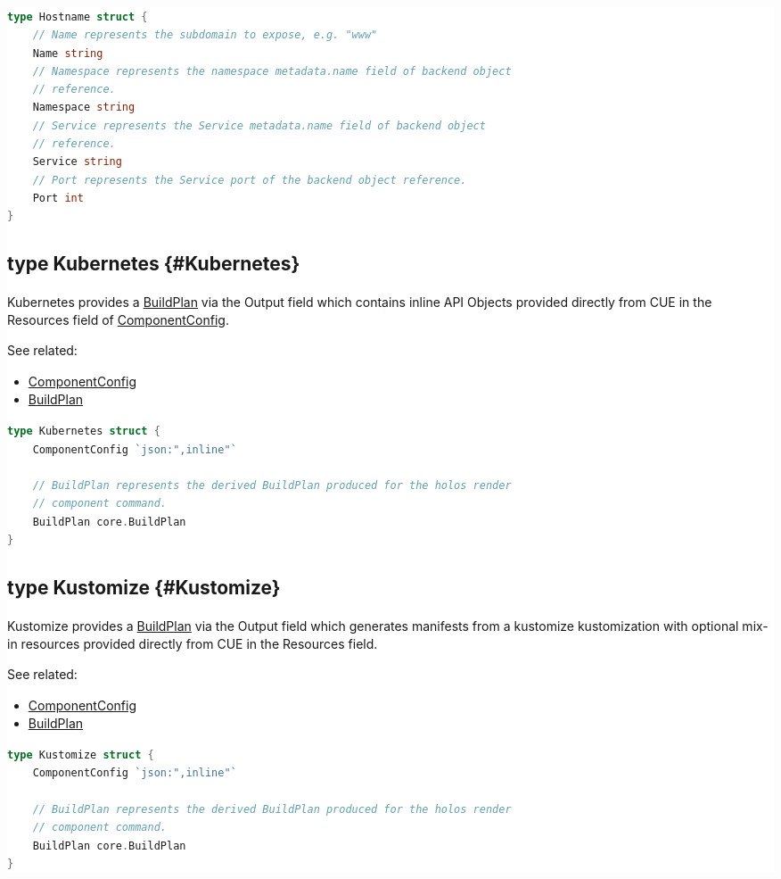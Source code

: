 ```go
type Hostname struct {
    // Name represents the subdomain to expose, e.g. "www"
    Name string
    // Namespace represents the namespace metadata.name field of backend object
    // reference.
    Namespace string
    // Service represents the Service metadata.name field of backend object
    // reference.
    Service string
    // Port represents the Service port of the backend object reference.
    Port int
}
```

<a name="Kubernetes"></a>
## type Kubernetes {#Kubernetes}

Kubernetes provides a [BuildPlan](<https://holos.run/docs/api/core/v1alpha5/#BuildPlan>) via the Output field which contains inline API Objects provided directly from CUE in the Resources field of [ComponentConfig](<#ComponentConfig>).

See related:

- [ComponentConfig](<#ComponentConfig>)
- [BuildPlan](<https://holos.run/docs/api/core/v1alpha5/#BuildPlan>)

```go
type Kubernetes struct {
    ComponentConfig `json:",inline"`

    // BuildPlan represents the derived BuildPlan produced for the holos render
    // component command.
    BuildPlan core.BuildPlan
}
```

<a name="Kustomize"></a>
## type Kustomize {#Kustomize}

Kustomize provides a [BuildPlan](<https://holos.run/docs/api/core/v1alpha5/#buildplan>) via the Output field which generates manifests from a kustomize kustomization with optional mix\-in resources provided directly from CUE in the Resources field.

See related:

- [ComponentConfig](<#ComponentConfig>)
- [BuildPlan](<https://holos.run/docs/api/core/v1alpha5/#buildplan>)

```go
type Kustomize struct {
    ComponentConfig `json:",inline"`

    // BuildPlan represents the derived BuildPlan produced for the holos render
    // component command.
    BuildPlan core.BuildPlan
}
```

